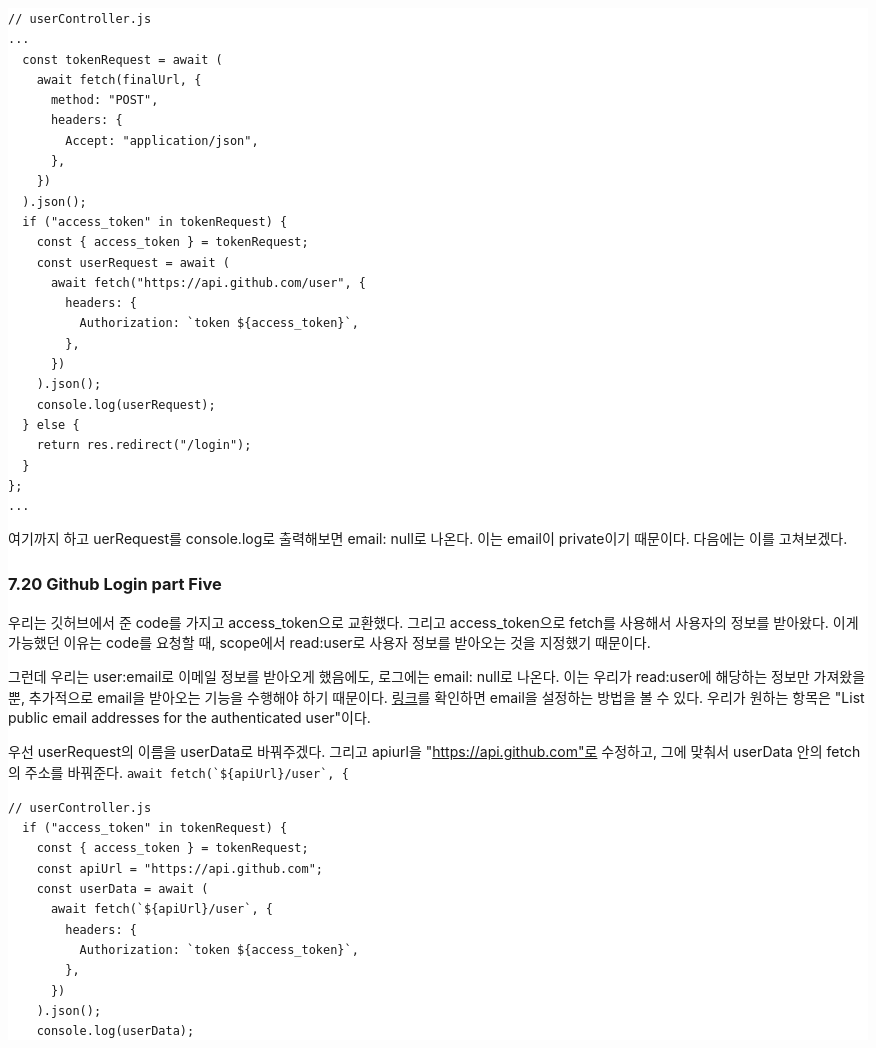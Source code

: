 ```
// userController.js
...
  const tokenRequest = await (
    await fetch(finalUrl, {
      method: "POST",
      headers: {
        Accept: "application/json",
      },
    })
  ).json();
  if ("access_token" in tokenRequest) {
    const { access_token } = tokenRequest;
    const userRequest = await (
      await fetch("https://api.github.com/user", {
        headers: {
          Authorization: `token ${access_token}`,
        },
      })
    ).json();
    console.log(userRequest);
  } else {
    return res.redirect("/login");
  }
};
...
```

여기까지 하고 uerRequest를 console.log로 출력해보면 email: null로 나온다. 이는 email이 private이기 때문이다. 다음에는 이를 고쳐보겠다.

### 7.20 Github Login part Five
우리는 깃허브에서 준 code를 가지고 access_token으로 교환했다. 그리고 access_token으로 fetch를 사용해서 사용자의 정보를 받아왔다. 이게 가능했던 이유는 code를 요청할 때, scope에서 read:user로 사용자 정보를 받아오는 것을 지정했기 때문이다.

그런데 우리는 user:email로 이메일 정보를 받아오게 했음에도, 로그에는 email: null로 나온다. 이는 우리가 read:user에 해당하는 정보만 가져왔을 뿐, 추가적으로 email을 받아오는 기능을 수행해야 하기 때문이다. [링크](https://docs.github.com/en/rest/reference/users#emails)를 확인하면 email을 설정하는 방법을 볼 수 있다. 우리가 원하는 항목은 "List public email addresses for the authenticated user"이다.

우선 userRequest의 이름을 userData로 바꿔주겠다. 그리고 apiurl을 "https://api.github.com"로 수정하고, 그에 맞춰서 userData 안의 fetch의 주소를 바꿔준다. ```await fetch(`${apiUrl}/user`, {``` 

```
// userController.js
  if ("access_token" in tokenRequest) {
    const { access_token } = tokenRequest;
    const apiUrl = "https://api.github.com";
    const userData = await (
      await fetch(`${apiUrl}/user`, {
        headers: {
          Authorization: `token ${access_token}`,
        },
      })
    ).json();
    console.log(userData);
```
